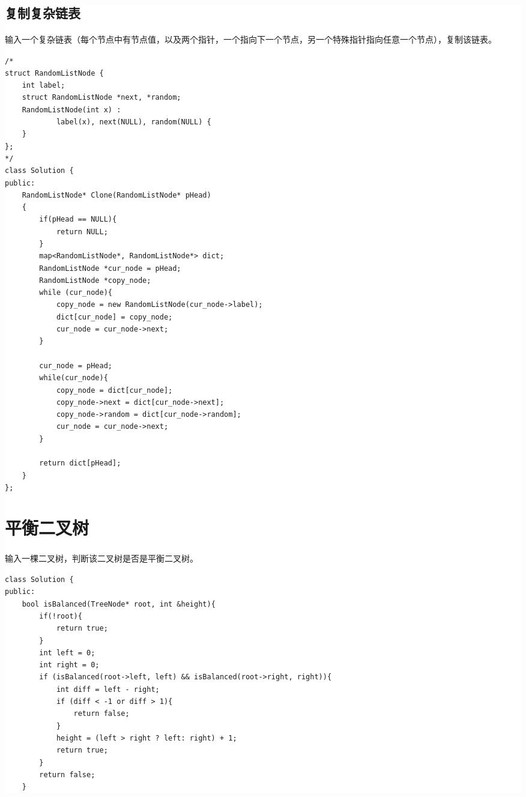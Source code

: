 
## 复制复杂链表

输入一个复杂链表（每个节点中有节点值，以及两个指针，一个指向下一个节点，另一个特殊指针指向任意一个节点），复制该链表。

    /*
    struct RandomListNode {
        int label;
        struct RandomListNode *next, *random;
        RandomListNode(int x) :
                label(x), next(NULL), random(NULL) {
        }
    };
    */
    class Solution {
    public:
        RandomListNode* Clone(RandomListNode* pHead)
        {
            if(pHead == NULL){
                return NULL;
            }
            map<RandomListNode*, RandomListNode*> dict;
            RandomListNode *cur_node = pHead;
            RandomListNode *copy_node;
            while (cur_node){
                copy_node = new RandomListNode(cur_node->label);
                dict[cur_node] = copy_node;
                cur_node = cur_node->next;
            }
    
            cur_node = pHead;
            while(cur_node){
                copy_node = dict[cur_node];
                copy_node->next = dict[cur_node->next];
                copy_node->random = dict[cur_node->random];
                cur_node = cur_node->next;
            }
    
            return dict[pHead];
        }
    };

# 平衡二叉树

输入一棵二叉树，判断该二叉树是否是平衡二叉树。

    class Solution {
    public:
        bool isBalanced(TreeNode* root, int &height){
            if(!root){
                return true;
            }
            int left = 0;
            int right = 0;
            if (isBalanced(root->left, left) && isBalanced(root->right, right)){
                int diff = left - right;
                if (diff < -1 or diff > 1){
                    return false;
                }
                height = (left > right ? left: right) + 1;
                return true;
            }
            return false;
        }